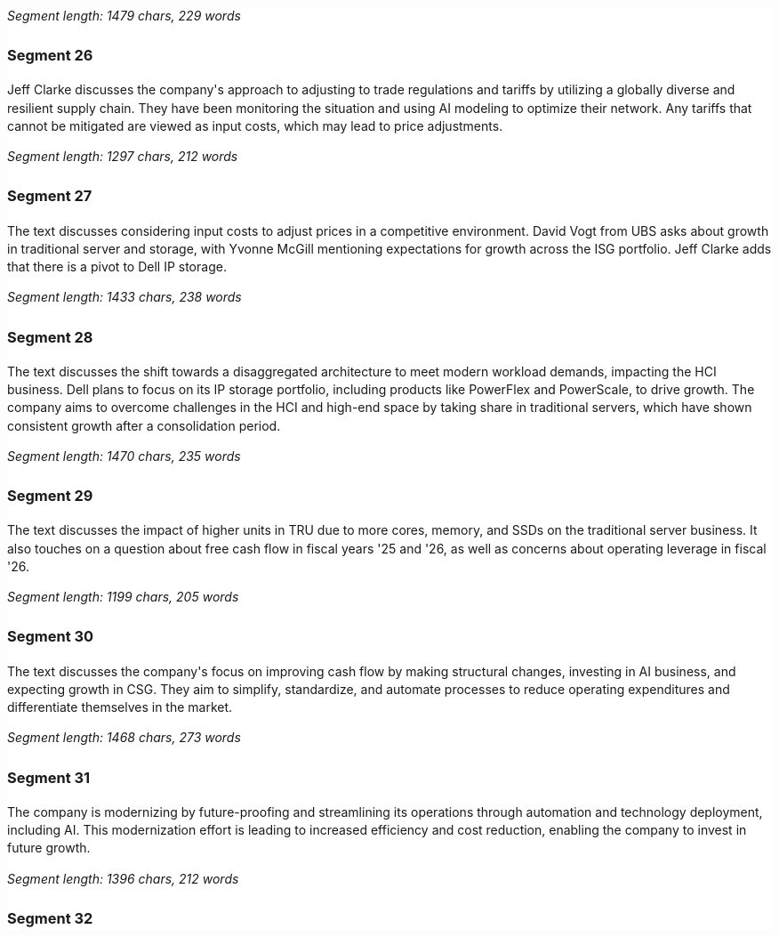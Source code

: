 *Segment length: 1479 chars, 229 words*

### Segment 26

Jeff Clarke discusses the company's approach to adjusting to trade regulations and tariffs by utilizing a globally diverse and resilient supply chain. They have been monitoring the situation and using AI modeling to optimize their network. Any tariffs that cannot be mitigated are viewed as input costs, which may lead to price adjustments.

*Segment length: 1297 chars, 212 words*

### Segment 27

The text discusses considering input costs to adjust prices in a competitive environment. David Vogt from UBS asks about growth in traditional server and storage, with Yvonne McGill mentioning expectations for growth across the ISG portfolio. Jeff Clarke adds that there is a pivot to Dell IP storage.

*Segment length: 1433 chars, 238 words*

### Segment 28

The text discusses the shift towards a disaggregated architecture to meet modern workload demands, impacting the HCI business. Dell plans to focus on its IP storage portfolio, including products like PowerFlex and PowerScale, to drive growth. The company aims to overcome challenges in the HCI and high-end space by taking share in traditional servers, which have shown consistent growth after a consolidation period.

*Segment length: 1470 chars, 235 words*

### Segment 29

The text discusses the impact of higher units in TRU due to more cores, memory, and SSDs on the traditional server business. It also touches on a question about free cash flow in fiscal years '25 and '26, as well as concerns about operating leverage in fiscal '26.

*Segment length: 1199 chars, 205 words*

### Segment 30

The text discusses the company's focus on improving cash flow by making structural changes, investing in AI business, and expecting growth in CSG. They aim to simplify, standardize, and automate processes to reduce operating expenditures and differentiate themselves in the market.

*Segment length: 1468 chars, 273 words*

### Segment 31

The company is modernizing by future-proofing and streamlining its operations through automation and technology deployment, including AI. This modernization effort is leading to increased efficiency and cost reduction, enabling the company to invest in future growth.

*Segment length: 1396 chars, 212 words*

### Segment 32
